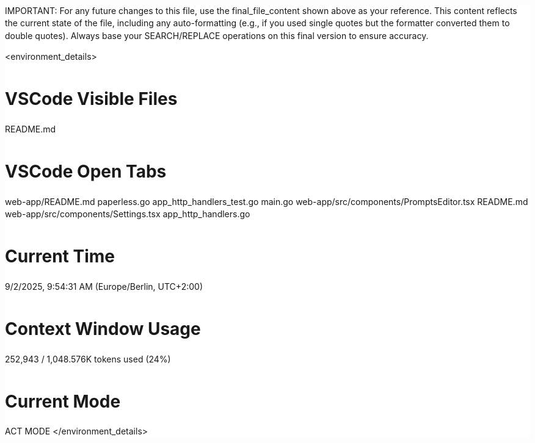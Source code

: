 IMPORTANT: For any future changes to this file, use the final_file_content shown above as your reference. This content reflects the current state of the file, including any auto-formatting (e.g., if you used single quotes but the formatter converted them to double quotes). Always base your SEARCH/REPLACE operations on this final version to ensure accuracy.

<environment_details>
# VSCode Visible Files
README.md

# VSCode Open Tabs
web-app/README.md
paperless.go
app_http_handlers_test.go
main.go
web-app/src/components/PromptsEditor.tsx
README.md
web-app/src/components/Settings.tsx
app_http_handlers.go

# Current Time
9/2/2025, 9:54:31 AM (Europe/Berlin, UTC+2:00)

# Context Window Usage
252,943 / 1,048.576K tokens used (24%)

# Current Mode
ACT MODE
</environment_details>

